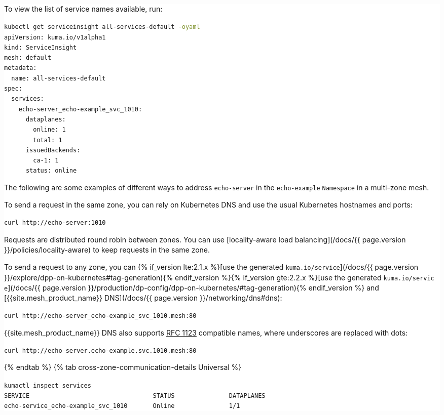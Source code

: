 To view the list of service names available, run:

```sh
kubectl get serviceinsight all-services-default -oyaml
apiVersion: kuma.io/v1alpha1
kind: ServiceInsight
mesh: default
metadata:
  name: all-services-default
spec:
  services:
    echo-server_echo-example_svc_1010:
      dataplanes:
        online: 1
        total: 1
      issuedBackends:
        ca-1: 1
      status: online
```

The following are some examples of different ways to address `echo-server` in the
`echo-example` `Namespace` in a multi-zone mesh.

To send a request in the same zone, you can rely on Kubernetes DNS and use the usual Kubernetes hostnames and ports:

```sh
curl http://echo-server:1010
```

Requests are distributed round robin between zones.
You can use [locality-aware load balancing](/docs/{{ page.version }}/policies/locality-aware) to keep requests in the same zone.

To send a request to any zone, you can {% if_version lte:2.1.x %}[use the generated `kuma.io/service`](/docs/{{ page.version }}/explore/dpp-on-kubernetes#tag-generation){% endif_version %}{% if_version gte:2.2.x %}[use the generated `kuma.io/service`](/docs/{{ page.version }}/production/dp-config/dpp-on-kubernetes/#tag-generation){% endif_version %} and [{{site.mesh_product_name}} DNS](/docs/{{ page.version }}/networking/dns#dns):

```sh
curl http://echo-server_echo-example_svc_1010.mesh:80
```

{{site.mesh_product_name}} DNS also supports [RFC 1123](https://datatracker.ietf.org/doc/html/rfc1123) compatible names, where underscores are replaced with dots:

```sh
curl http://echo-server.echo-example.svc.1010.mesh:80
```

{% endtab %}
{% tab cross-zone-communication-details Universal %}

```sh
kumactl inspect services
SERVICE                                  STATUS               DATAPLANES
echo-service_echo-example_svc_1010       Online               1/1

```

